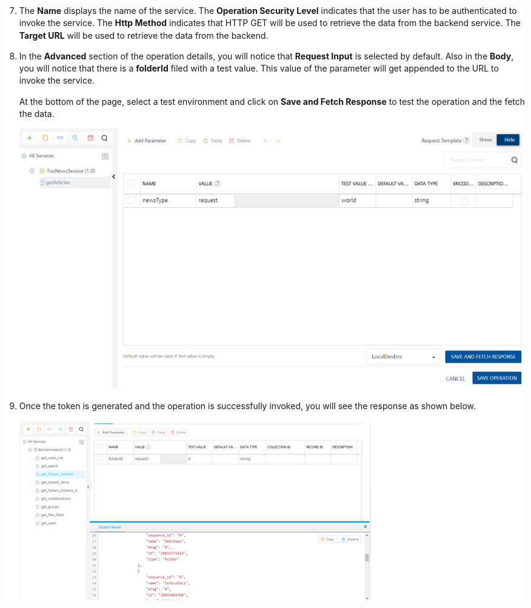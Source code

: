 7.  The **Name** displays the name of the service. The **Operation Security Level** indicates that the user has to be authenticated to invoke the service. The **Http Method** indicates that HTTP GET will be used to retrieve the data from the backend service. The **Target URL** will be used to retrieve the data from the backend.
    
8.  In the **Advanced** section of the operation details, you will notice that **Request Input** is selected by default. Also in the **Body**, you will notice that there is a **folderId** filed with a test value. This value of the parameter will get appended to the URL to invoke the service.
    
    At the bottom of the page, select a test environment and click on **Save and Fetch Response** to test the operation and the fetch the data.
    
    ![](Resources/Images/BoxIntegrationService5.png)
    
9.  Once the token is generated and the operation is successfully invoked, you will see the response as shown below.
    
    ![](Resources/Images/BoxIntegrationService6.png)
    
